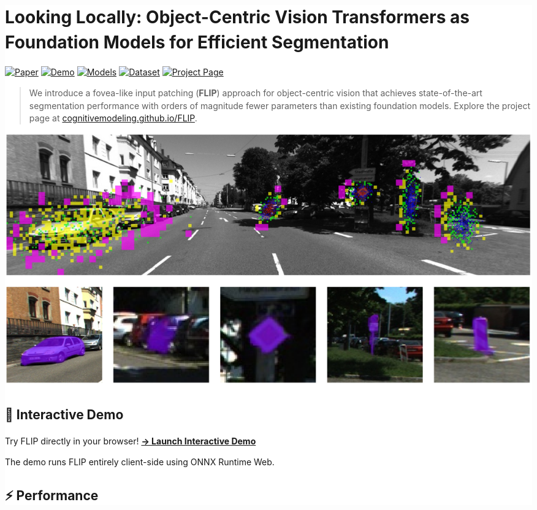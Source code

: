 # Looking Locally: Object-Centric Vision Transformers as Foundation Models for Efficient Segmentation 

[![Paper](https://img.shields.io/badge/Paper-arXiv-red)](https://arxiv.org/pdf/2502.02763)
[![Demo](https://img.shields.io/badge/Demo-Interactive-blue)](https://cognitivemodeling.github.io/FLIP/#demo)
[![Models](https://img.shields.io/badge/Models-Download-green)](https://nc.mlcloud.uni-tuebingen.de/index.php/s/FqFzp5LEz8HYtzx)
[![Dataset](https://img.shields.io/badge/Dataset-ObjaScale-orange)](https://nc.mlcloud.uni-tuebingen.de/index.php/s/4CNc5XNc88NWXZK)
[![Project Page](https://img.shields.io/badge/Project%20Page-FLIP-black)](https://cognitivemodeling.github.io/FLIP)

> We introduce a fovea-like input patching (**FLIP**) approach for object-centric vision that achieves state-of-the-art segmentation performance with orders of magnitude fewer parameters than existing foundation models. Explore the project page at [cognitivemodeling.github.io/FLIP](https://cognitivemodeling.github.io/FLIP).


<img src="./docs/example.svg"  style="width: 100%;">

## 🚀 Interactive Demo

Try FLIP directly in your browser! **[→ Launch Interactive Demo](https://cognitivemodeling.github.io/FLIP/#demo)**

The demo runs FLIP entirely client-side using ONNX Runtime Web. 

## ⚡ Performance
